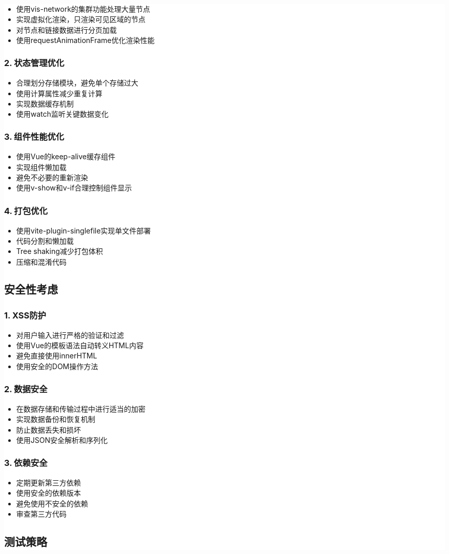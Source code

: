 - 使用vis-network的集群功能处理大量节点
- 实现虚拟化渲染，只渲染可见区域的节点
- 对节点和链接数据进行分页加载
- 使用requestAnimationFrame优化渲染性能

### 2. 状态管理优化

- 合理划分存储模块，避免单个存储过大
- 使用计算属性减少重复计算
- 实现数据缓存机制
- 使用watch监听关键数据变化

### 3. 组件性能优化

- 使用Vue的keep-alive缓存组件
- 实现组件懒加载
- 避免不必要的重新渲染
- 使用v-show和v-if合理控制组件显示

### 4. 打包优化

- 使用vite-plugin-singlefile实现单文件部署
- 代码分割和懒加载
- Tree shaking减少打包体积
- 压缩和混淆代码

## 安全性考虑

### 1. XSS防护

- 对用户输入进行严格的验证和过滤
- 使用Vue的模板语法自动转义HTML内容
- 避免直接使用innerHTML
- 使用安全的DOM操作方法

### 2. 数据安全

- 在数据存储和传输过程中进行适当的加密
- 实现数据备份和恢复机制
- 防止数据丢失和损坏
- 使用JSON安全解析和序列化

### 3. 依赖安全

- 定期更新第三方依赖
- 使用安全的依赖版本
- 避免使用不安全的依赖
- 审查第三方代码

## 测试策略
